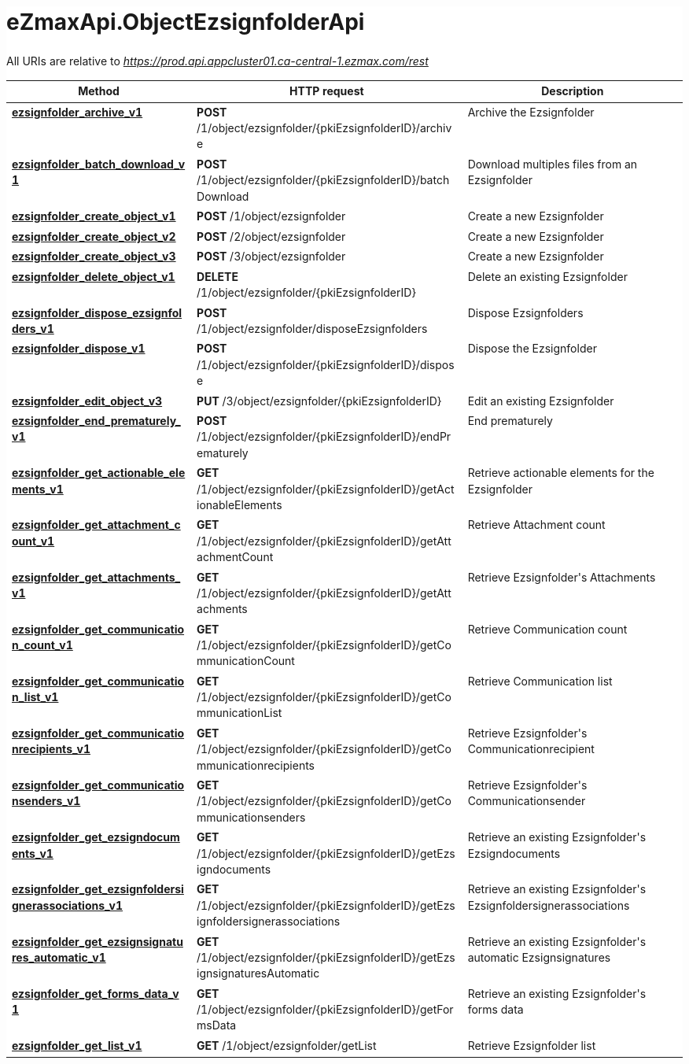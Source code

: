 # eZmaxApi.ObjectEzsignfolderApi

All URIs are relative to *https://prod.api.appcluster01.ca-central-1.ezmax.com/rest*

Method | HTTP request | Description
------------- | ------------- | -------------
[**ezsignfolder_archive_v1**](ObjectEzsignfolderApi.md#ezsignfolder_archive_v1) | **POST** /1/object/ezsignfolder/{pkiEzsignfolderID}/archive | Archive the Ezsignfolder
[**ezsignfolder_batch_download_v1**](ObjectEzsignfolderApi.md#ezsignfolder_batch_download_v1) | **POST** /1/object/ezsignfolder/{pkiEzsignfolderID}/batchDownload | Download multiples files from an Ezsignfolder
[**ezsignfolder_create_object_v1**](ObjectEzsignfolderApi.md#ezsignfolder_create_object_v1) | **POST** /1/object/ezsignfolder | Create a new Ezsignfolder
[**ezsignfolder_create_object_v2**](ObjectEzsignfolderApi.md#ezsignfolder_create_object_v2) | **POST** /2/object/ezsignfolder | Create a new Ezsignfolder
[**ezsignfolder_create_object_v3**](ObjectEzsignfolderApi.md#ezsignfolder_create_object_v3) | **POST** /3/object/ezsignfolder | Create a new Ezsignfolder
[**ezsignfolder_delete_object_v1**](ObjectEzsignfolderApi.md#ezsignfolder_delete_object_v1) | **DELETE** /1/object/ezsignfolder/{pkiEzsignfolderID} | Delete an existing Ezsignfolder
[**ezsignfolder_dispose_ezsignfolders_v1**](ObjectEzsignfolderApi.md#ezsignfolder_dispose_ezsignfolders_v1) | **POST** /1/object/ezsignfolder/disposeEzsignfolders | Dispose Ezsignfolders
[**ezsignfolder_dispose_v1**](ObjectEzsignfolderApi.md#ezsignfolder_dispose_v1) | **POST** /1/object/ezsignfolder/{pkiEzsignfolderID}/dispose | Dispose the Ezsignfolder
[**ezsignfolder_edit_object_v3**](ObjectEzsignfolderApi.md#ezsignfolder_edit_object_v3) | **PUT** /3/object/ezsignfolder/{pkiEzsignfolderID} | Edit an existing Ezsignfolder
[**ezsignfolder_end_prematurely_v1**](ObjectEzsignfolderApi.md#ezsignfolder_end_prematurely_v1) | **POST** /1/object/ezsignfolder/{pkiEzsignfolderID}/endPrematurely | End prematurely
[**ezsignfolder_get_actionable_elements_v1**](ObjectEzsignfolderApi.md#ezsignfolder_get_actionable_elements_v1) | **GET** /1/object/ezsignfolder/{pkiEzsignfolderID}/getActionableElements | Retrieve actionable elements for the Ezsignfolder
[**ezsignfolder_get_attachment_count_v1**](ObjectEzsignfolderApi.md#ezsignfolder_get_attachment_count_v1) | **GET** /1/object/ezsignfolder/{pkiEzsignfolderID}/getAttachmentCount | Retrieve Attachment count
[**ezsignfolder_get_attachments_v1**](ObjectEzsignfolderApi.md#ezsignfolder_get_attachments_v1) | **GET** /1/object/ezsignfolder/{pkiEzsignfolderID}/getAttachments | Retrieve Ezsignfolder&#39;s Attachments
[**ezsignfolder_get_communication_count_v1**](ObjectEzsignfolderApi.md#ezsignfolder_get_communication_count_v1) | **GET** /1/object/ezsignfolder/{pkiEzsignfolderID}/getCommunicationCount | Retrieve Communication count
[**ezsignfolder_get_communication_list_v1**](ObjectEzsignfolderApi.md#ezsignfolder_get_communication_list_v1) | **GET** /1/object/ezsignfolder/{pkiEzsignfolderID}/getCommunicationList | Retrieve Communication list
[**ezsignfolder_get_communicationrecipients_v1**](ObjectEzsignfolderApi.md#ezsignfolder_get_communicationrecipients_v1) | **GET** /1/object/ezsignfolder/{pkiEzsignfolderID}/getCommunicationrecipients | Retrieve Ezsignfolder&#39;s Communicationrecipient
[**ezsignfolder_get_communicationsenders_v1**](ObjectEzsignfolderApi.md#ezsignfolder_get_communicationsenders_v1) | **GET** /1/object/ezsignfolder/{pkiEzsignfolderID}/getCommunicationsenders | Retrieve Ezsignfolder&#39;s Communicationsender
[**ezsignfolder_get_ezsigndocuments_v1**](ObjectEzsignfolderApi.md#ezsignfolder_get_ezsigndocuments_v1) | **GET** /1/object/ezsignfolder/{pkiEzsignfolderID}/getEzsigndocuments | Retrieve an existing Ezsignfolder&#39;s Ezsigndocuments
[**ezsignfolder_get_ezsignfoldersignerassociations_v1**](ObjectEzsignfolderApi.md#ezsignfolder_get_ezsignfoldersignerassociations_v1) | **GET** /1/object/ezsignfolder/{pkiEzsignfolderID}/getEzsignfoldersignerassociations | Retrieve an existing Ezsignfolder&#39;s Ezsignfoldersignerassociations
[**ezsignfolder_get_ezsignsignatures_automatic_v1**](ObjectEzsignfolderApi.md#ezsignfolder_get_ezsignsignatures_automatic_v1) | **GET** /1/object/ezsignfolder/{pkiEzsignfolderID}/getEzsignsignaturesAutomatic | Retrieve an existing Ezsignfolder&#39;s automatic Ezsignsignatures
[**ezsignfolder_get_forms_data_v1**](ObjectEzsignfolderApi.md#ezsignfolder_get_forms_data_v1) | **GET** /1/object/ezsignfolder/{pkiEzsignfolderID}/getFormsData | Retrieve an existing Ezsignfolder&#39;s forms data
[**ezsignfolder_get_list_v1**](ObjectEzsignfolderApi.md#ezsignfolder_get_list_v1) | **GET** /1/object/ezsignfolder/getList | Retrieve Ezsignfolder list